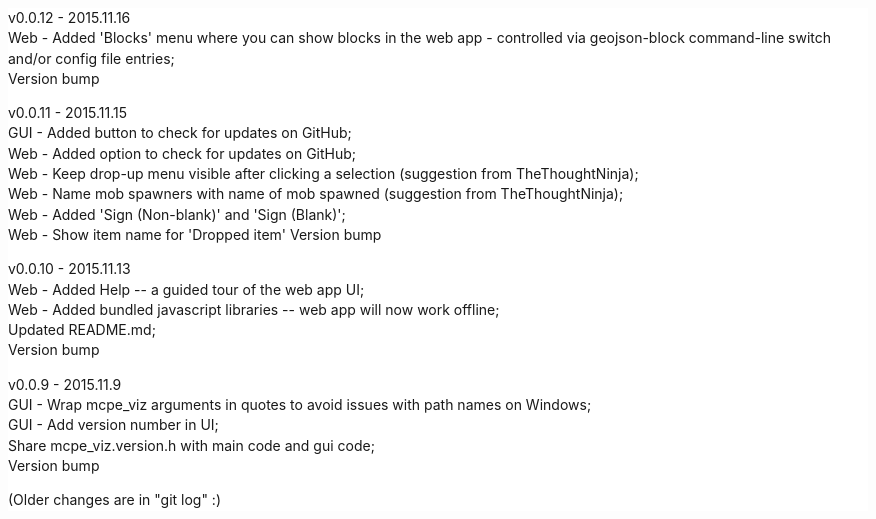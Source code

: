 v0.0.12 - 2015.11.16  
Web - Added 'Blocks' menu where you can show blocks in the web app - controlled via geojson-block command-line switch and/or config file entries;  
Version bump  

v0.0.11 - 2015.11.15  
GUI - Added button to check for updates on GitHub;  
Web - Added option to check for updates on GitHub;  
Web - Keep drop-up menu visible after clicking a selection (suggestion from TheThoughtNinja);  
Web - Name mob spawners with name of mob spawned (suggestion from TheThoughtNinja);  
Web - Added 'Sign (Non-blank)' and 'Sign (Blank)';  
Web - Show item name for 'Dropped item'
Version bump  

v0.0.10 - 2015.11.13  
Web - Added Help -- a guided tour of the web app UI;  
Web - Added bundled javascript libraries -- web app will now work offline;  
Updated README.md;  
Version bump  

v0.0.9 - 2015.11.9  
GUI - Wrap mcpe_viz arguments in quotes to avoid issues with path names on Windows;  
GUI - Add version number in UI;  
Share mcpe_viz.version.h with main code and gui code;  
Version bump  

(Older changes are in "git log" :)  

	
	

